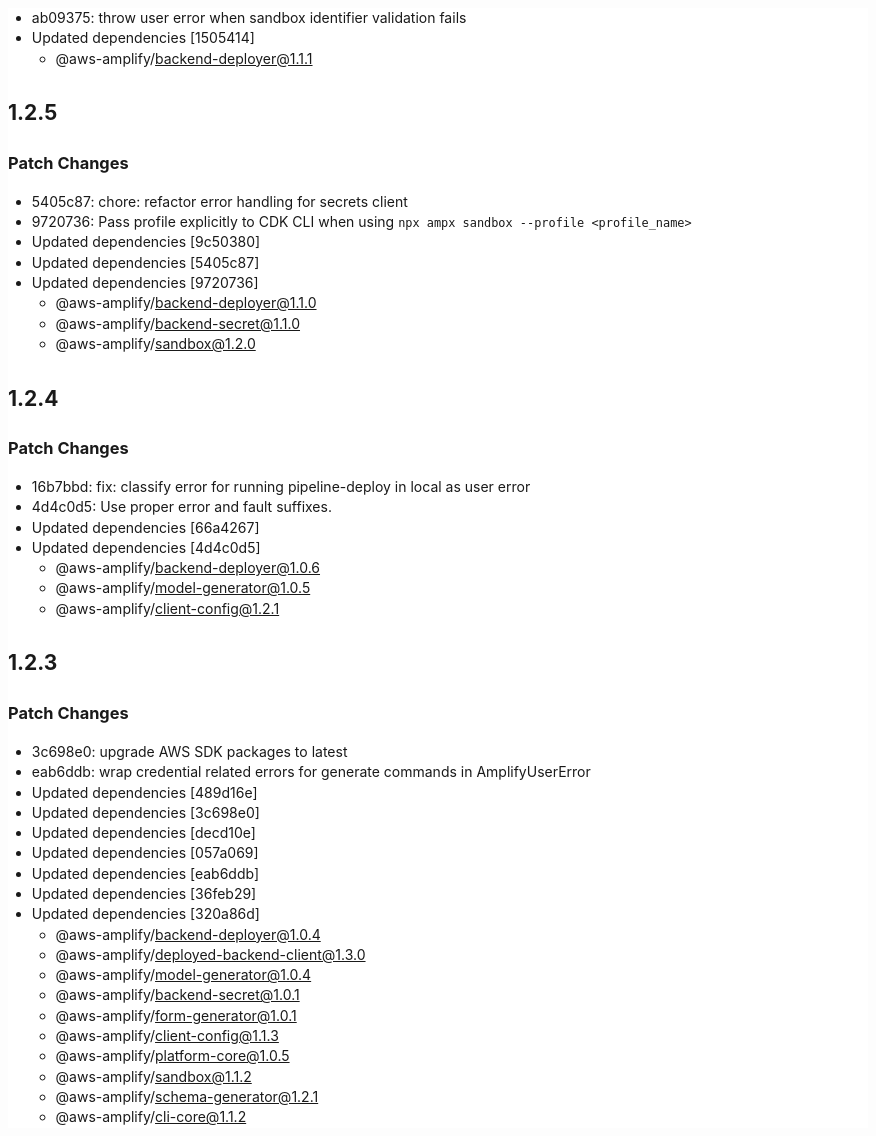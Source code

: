 - ab09375: throw user error when sandbox identifier validation fails
- Updated dependencies [1505414]
  - @aws-amplify/backend-deployer@1.1.1

## 1.2.5

### Patch Changes

- 5405c87: chore: refactor error handling for secrets client
- 9720736: Pass profile explicitly to CDK CLI when using `npx ampx sandbox --profile <profile_name>`
- Updated dependencies [9c50380]
- Updated dependencies [5405c87]
- Updated dependencies [9720736]
  - @aws-amplify/backend-deployer@1.1.0
  - @aws-amplify/backend-secret@1.1.0
  - @aws-amplify/sandbox@1.2.0

## 1.2.4

### Patch Changes

- 16b7bbd: fix: classify error for running pipeline-deploy in local as user error
- 4d4c0d5: Use proper error and fault suffixes.
- Updated dependencies [66a4267]
- Updated dependencies [4d4c0d5]
  - @aws-amplify/backend-deployer@1.0.6
  - @aws-amplify/model-generator@1.0.5
  - @aws-amplify/client-config@1.2.1

## 1.2.3

### Patch Changes

- 3c698e0: upgrade AWS SDK packages to latest
- eab6ddb: wrap credential related errors for generate commands in AmplifyUserError
- Updated dependencies [489d16e]
- Updated dependencies [3c698e0]
- Updated dependencies [decd10e]
- Updated dependencies [057a069]
- Updated dependencies [eab6ddb]
- Updated dependencies [36feb29]
- Updated dependencies [320a86d]
  - @aws-amplify/backend-deployer@1.0.4
  - @aws-amplify/deployed-backend-client@1.3.0
  - @aws-amplify/model-generator@1.0.4
  - @aws-amplify/backend-secret@1.0.1
  - @aws-amplify/form-generator@1.0.1
  - @aws-amplify/client-config@1.1.3
  - @aws-amplify/platform-core@1.0.5
  - @aws-amplify/sandbox@1.1.2
  - @aws-amplify/schema-generator@1.2.1
  - @aws-amplify/cli-core@1.1.2
